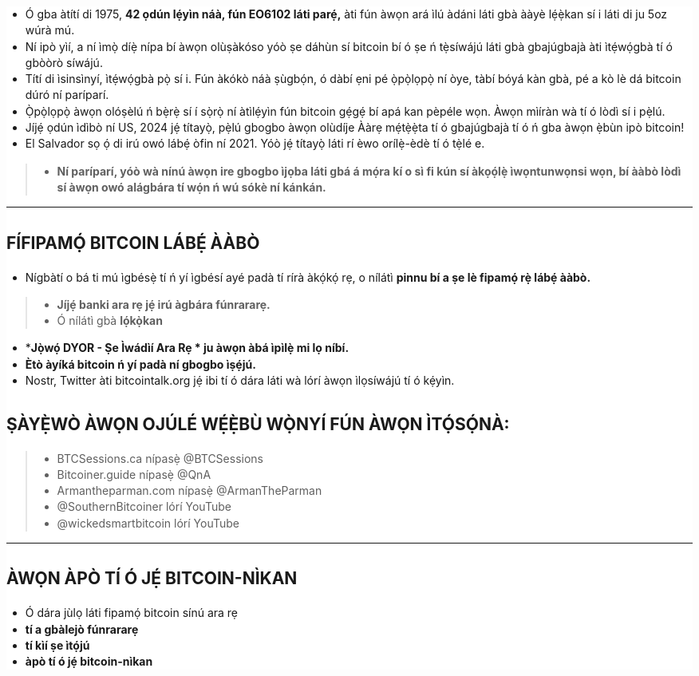 
* Ó gba àtítí di 1975, **42 ọdún lẹ́yìn náà, fún EO6102 láti
parẹ́,** àti fún àwọn ará ìlú àdáni láti gbà ààyè lẹ́ẹ̀kan sí i
láti di ju 5oz wúrà mú.
* Ní ipò yìí, a ní ìmọ̀ díẹ̀ nípa bí àwọn olùṣàkóso
yóò ṣe dáhùn sí bitcoin bí ó ṣe ń tẹ̀síwájú láti
gbà gbajúgbajà àti ìtẹ́wọ́gbà tí ó gbòòrò síwájú.
* Títí di ìsinsìnyí, ìtẹ́wọ́gbà pọ̀ sí i. Fún àkókò
náà ṣùgbọ́n, ó dàbí ẹni pé ọ̀pọ̀lọpọ̀
ní òye, tàbí bóyá kàn gbà, pé a
kò lè dá bitcoin dúró ní paríparí.
* Ọ̀pọ̀lọpọ̀ àwọn olóṣèlú ń bẹ̀rẹ̀ sí í sọ̀rọ̀
ní àtìlẹ́yìn fún bitcoin gẹ́gẹ́ bí apá kan pèpéle wọn.
Àwọn mìíràn wà tí ó lòdì sí i pẹ̀lú.
* Jíjẹ́ ọdún ìdìbò ní US, 2024 jẹ́
títayọ̀, pẹ̀lú gbogbo àwọn olùdíje Ààrẹ mẹ́tẹ̀ẹ̀ta tí ó gbajúgbajà
tí ó ń gba àwọn ẹ̀bùn ipò bitcoin!
* El Salvador sọ ọ́ di irú owó lábẹ́ òfin ní 2021.
Yóò jẹ́ títayọ̀ láti rí èwo orílẹ̀-èdè tí ó tẹ̀lé e.

>* **Ní paríparí, yóò wà nínú àwọn ire gbogbo ìjọba láti gbá á mọ́ra kí o sì fi kún sí àkọọ́lẹ̀ ìwọntunwọnsi
wọn, bí ààbò lòdì sí àwọn owó alágbára
tí wọ́n ń wú sókè ní kánkán.**

---

## FÍFIPAMỌ́ BITCOIN LÁBẸ́ ÀÀBÒ

* Nígbàtí o bá ti mú ìgbésẹ̀ tí ń yí ìgbésí ayé padà tí rírà àkọ́kọ́ rẹ, o nílátì **pinnu bí a ṣe lè
fipamọ́ rẹ̀ lábẹ́ ààbò.**
>* **Jíjẹ́ banki ara rẹ jẹ́ irú àgbára
>fúnrararẹ.**
>* Ó nílátì gbà **lọ́kọ̀kan**
* ***Jọ̀wọ́ DYOR - Ṣe Ìwádìí Ara Rẹ * ju
àwọn àbá ìpìlẹ̀ mi lọ níbí.**
* **Ètò àyíká bitcoin ń yí padà ní gbogbo ìṣẹ́jú.**
* Nostr, Twitter àti bitcointalk.org jẹ́
ibi tí ó dára láti wà lórí àwọn ìlọsíwájú tí ó kẹ́yìn.

## ṢÀYẸ̀WÒ ÀWỌN OJÚLÉ WẸ́Ẹ̀BÙ WỌ̀NYÍ FÚN ÀWỌN ÌTỌ́SỌ́NÀ:
> * BTCSessions.ca nípasẹ̀ @BTCSessions
>* Bitcoiner.guide nípasẹ̀ @QnA
>* Armantheparman.com nípasẹ̀ @ArmanTheParman
>* @SouthernBitcoiner lórí YouTube
>* @wickedsmartbitcoin lórí YouTube

---

## ÀWỌN ÀPÒ TÍ Ó JẸ́ BITCOIN-NÌKAN
* Ó dára jùlọ láti fipamọ́ bitcoin sínú ara rẹ
 * **tí a gbàlejò fúnrararẹ**
 * **tí kìí ṣe ìtọ́jú**
 * **àpò tí ó jẹ́ bitcoin-nìkan**
